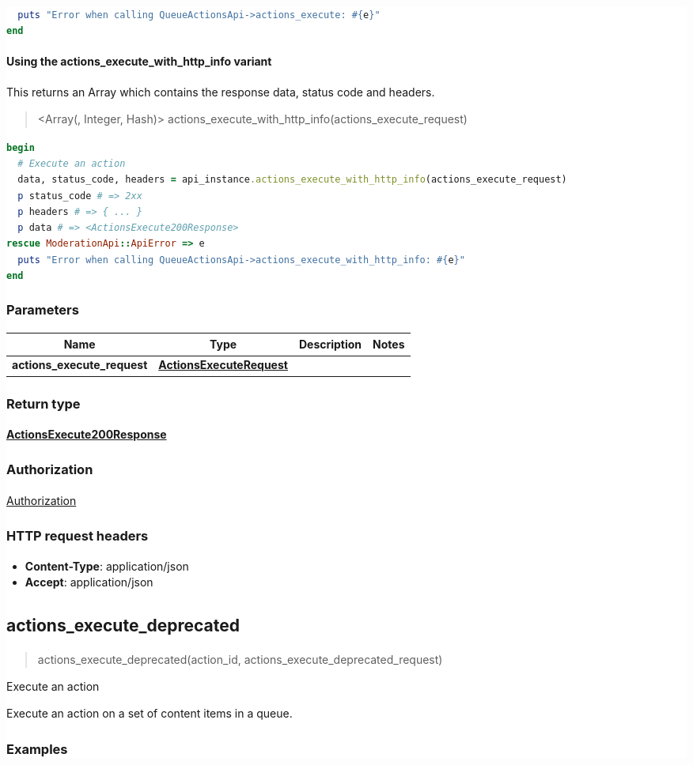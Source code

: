 ```ruby
  puts "Error when calling QueueActionsApi->actions_execute: #{e}"
end
```

#### Using the actions_execute_with_http_info variant

This returns an Array which contains the response data, status code and headers.

> <Array(<ActionsExecute200Response>, Integer, Hash)> actions_execute_with_http_info(actions_execute_request)

```ruby
begin
  # Execute an action
  data, status_code, headers = api_instance.actions_execute_with_http_info(actions_execute_request)
  p status_code # => 2xx
  p headers # => { ... }
  p data # => <ActionsExecute200Response>
rescue ModerationApi::ApiError => e
  puts "Error when calling QueueActionsApi->actions_execute_with_http_info: #{e}"
end
```

### Parameters

| Name | Type | Description | Notes |
| ---- | ---- | ----------- | ----- |
| **actions_execute_request** | [**ActionsExecuteRequest**](ActionsExecuteRequest.md) |  |  |

### Return type

[**ActionsExecute200Response**](ActionsExecute200Response.md)

### Authorization

[Authorization](../README.md#Authorization)

### HTTP request headers

- **Content-Type**: application/json
- **Accept**: application/json


## actions_execute_deprecated

> <ActionsExecute200Response> actions_execute_deprecated(action_id, actions_execute_deprecated_request)

Execute an action

Execute an action on a set of content items in a queue.

### Examples
